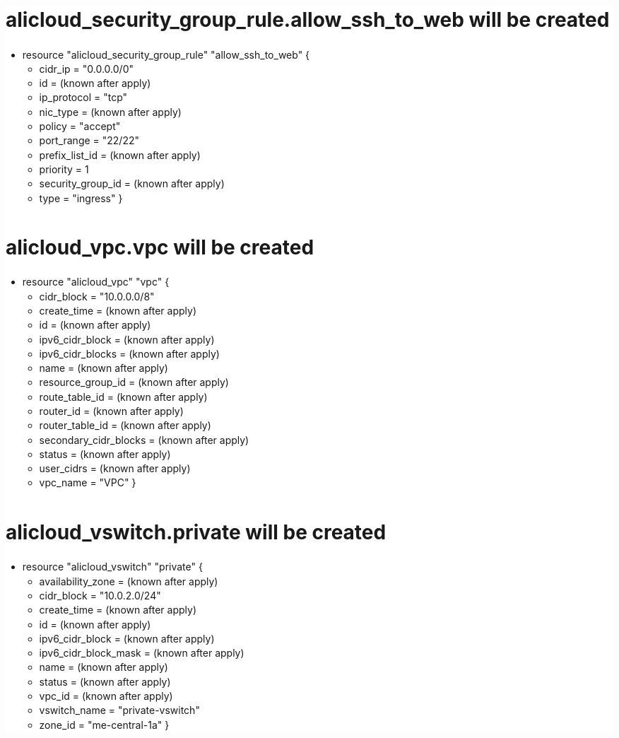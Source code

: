   # alicloud_security_group_rule.allow_ssh_to_web will be created
  + resource "alicloud_security_group_rule" "allow_ssh_to_web" {
      + cidr_ip           = "0.0.0.0/0"
      + id                = (known after apply)
      + ip_protocol       = "tcp"
      + nic_type          = (known after apply)
      + policy            = "accept"
      + port_range        = "22/22"
      + prefix_list_id    = (known after apply)
      + priority          = 1
      + security_group_id = (known after apply)
      + type              = "ingress"
    }

  # alicloud_vpc.vpc will be created
  + resource "alicloud_vpc" "vpc" {
      + cidr_block            = "10.0.0.0/8"
      + create_time           = (known after apply)
      + id                    = (known after apply)
      + ipv6_cidr_block       = (known after apply)
      + ipv6_cidr_blocks      = (known after apply)
      + name                  = (known after apply)
      + resource_group_id     = (known after apply)
      + route_table_id        = (known after apply)
      + router_id             = (known after apply)
      + router_table_id       = (known after apply)
      + secondary_cidr_blocks = (known after apply)
      + status                = (known after apply)
      + user_cidrs            = (known after apply)
      + vpc_name              = "VPC"
    }

  # alicloud_vswitch.private will be created
  + resource "alicloud_vswitch" "private" {
      + availability_zone    = (known after apply)
      + cidr_block           = "10.0.2.0/24"
      + create_time          = (known after apply)
      + id                   = (known after apply)
      + ipv6_cidr_block      = (known after apply)
      + ipv6_cidr_block_mask = (known after apply)
      + name                 = (known after apply)
      + status               = (known after apply)
      + vpc_id               = (known after apply)
      + vswitch_name         = "private-vswitch"
      + zone_id              = "me-central-1a"
    }
